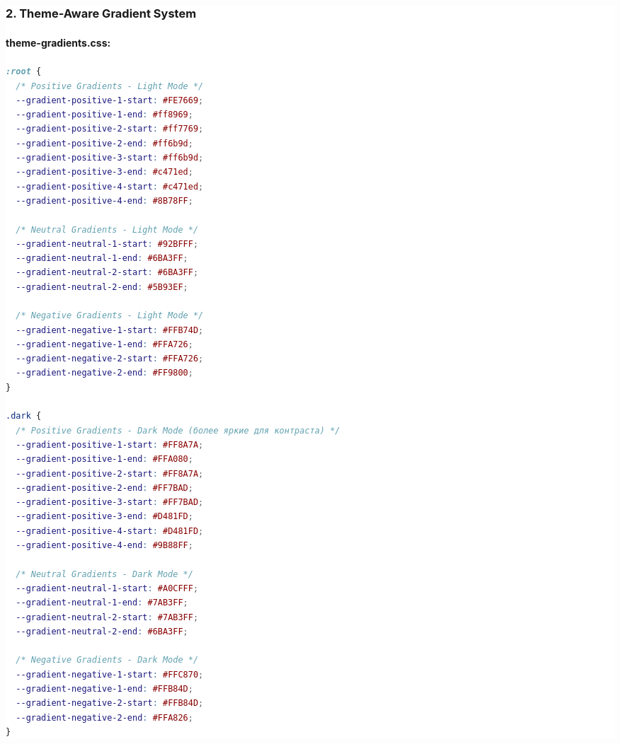 ### **2. Theme-Aware Gradient System**

#### **theme-gradients.css:**
```css
:root {
  /* Positive Gradients - Light Mode */
  --gradient-positive-1-start: #FE7669;
  --gradient-positive-1-end: #ff8969;
  --gradient-positive-2-start: #ff7769;
  --gradient-positive-2-end: #ff6b9d;
  --gradient-positive-3-start: #ff6b9d;
  --gradient-positive-3-end: #c471ed;
  --gradient-positive-4-start: #c471ed;
  --gradient-positive-4-end: #8B78FF;
  
  /* Neutral Gradients - Light Mode */
  --gradient-neutral-1-start: #92BFFF;
  --gradient-neutral-1-end: #6BA3FF;
  --gradient-neutral-2-start: #6BA3FF;
  --gradient-neutral-2-end: #5B93EF;
  
  /* Negative Gradients - Light Mode */
  --gradient-negative-1-start: #FFB74D;
  --gradient-negative-1-end: #FFA726;
  --gradient-negative-2-start: #FFA726;
  --gradient-negative-2-end: #FF9800;
}

.dark {
  /* Positive Gradients - Dark Mode (более яркие для контраста) */
  --gradient-positive-1-start: #FF8A7A;
  --gradient-positive-1-end: #FFA080;
  --gradient-positive-2-start: #FF8A7A;
  --gradient-positive-2-end: #FF7BAD;
  --gradient-positive-3-start: #FF7BAD;
  --gradient-positive-3-end: #D481FD;
  --gradient-positive-4-start: #D481FD;
  --gradient-positive-4-end: #9B88FF;
  
  /* Neutral Gradients - Dark Mode */
  --gradient-neutral-1-start: #A0CFFF;
  --gradient-neutral-1-end: #7AB3FF;
  --gradient-neutral-2-start: #7AB3FF;
  --gradient-neutral-2-end: #6BA3FF;
  
  /* Negative Gradients - Dark Mode */
  --gradient-negative-1-start: #FFC870;
  --gradient-negative-1-end: #FFB84D;
  --gradient-negative-2-start: #FFB84D;
  --gradient-negative-2-end: #FFA826;
}
```
